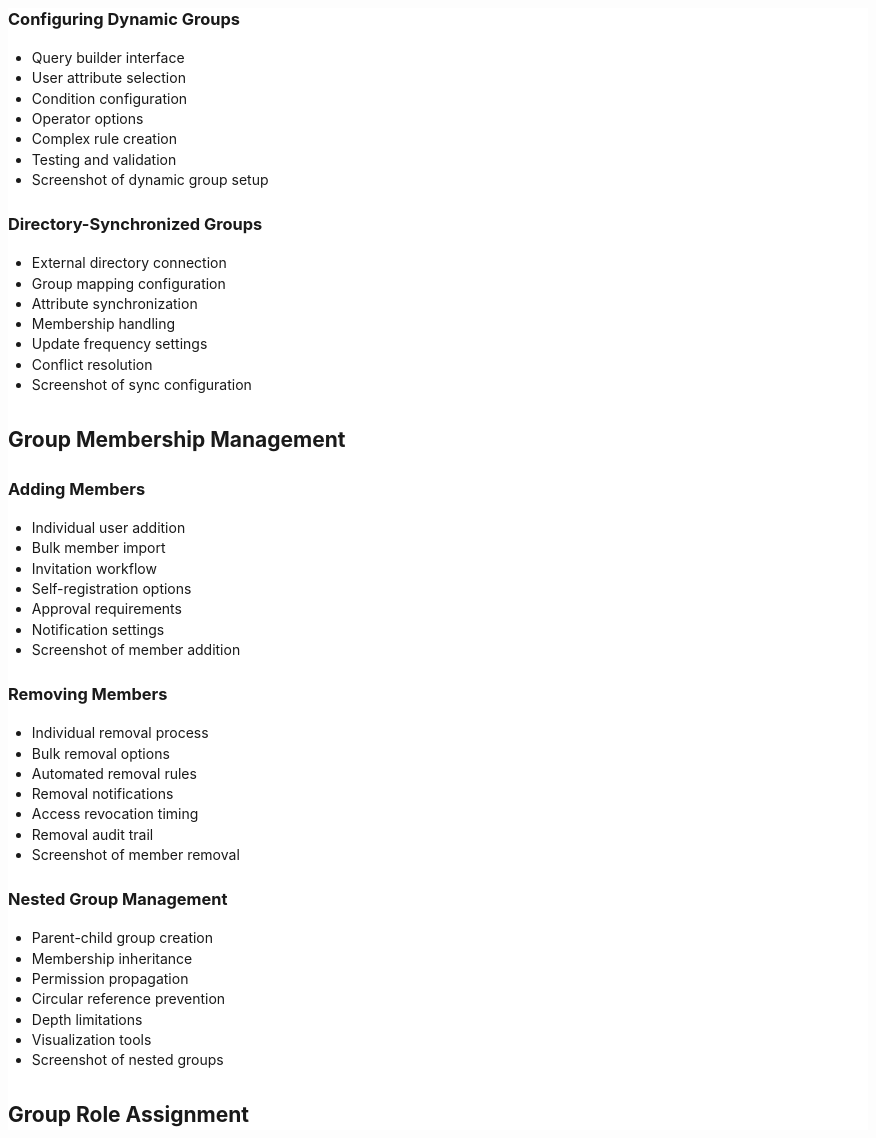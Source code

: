 ### Configuring Dynamic Groups
- Query builder interface
- User attribute selection
- Condition configuration
- Operator options
- Complex rule creation
- Testing and validation
- Screenshot of dynamic group setup

### Directory-Synchronized Groups
- External directory connection
- Group mapping configuration
- Attribute synchronization
- Membership handling
- Update frequency settings
- Conflict resolution
- Screenshot of sync configuration

## Group Membership Management

### Adding Members
- Individual user addition
- Bulk member import
- Invitation workflow
- Self-registration options
- Approval requirements
- Notification settings
- Screenshot of member addition

### Removing Members
- Individual removal process
- Bulk removal options
- Automated removal rules
- Removal notifications
- Access revocation timing
- Removal audit trail
- Screenshot of member removal

### Nested Group Management
- Parent-child group creation
- Membership inheritance
- Permission propagation
- Circular reference prevention
- Depth limitations
- Visualization tools
- Screenshot of nested groups

## Group Role Assignment
